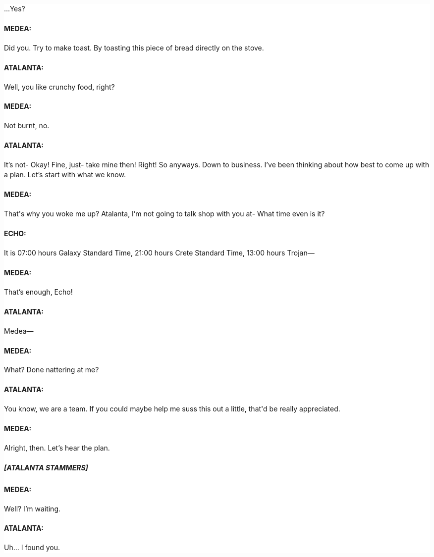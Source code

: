 ...Yes?

#### MEDEA:

Did you. Try to make toast. By toasting this piece of bread directly on the stove.

#### ATALANTA:

Well, you like crunchy food, right?

#### MEDEA:

Not burnt, no. 

#### ATALANTA:

It’s not- Okay! Fine, just- take mine then! Right! So anyways. Down to business. I’ve been thinking about how best to come up with a plan. Let’s start with what we know.

#### MEDEA:

That's why you woke me up? Atalanta, I’m not going to talk shop with you at- What time even is it?

#### ECHO:

It is 07:00 hours Galaxy Standard Time, 21:00 hours Crete Standard Time, 13:00 hours Trojan—

#### MEDEA:

That’s enough, Echo!

#### ATALANTA:

Medea— 

#### MEDEA:

What? Done nattering at me?

#### ATALANTA:

You know, we are a team. If you could maybe help me suss this out a little, that'd be really appreciated.

#### MEDEA:

Alright, then. Let’s hear the plan. 

##### [ATALANTA STAMMERS]

#### MEDEA:

Well? I’m waiting.

#### ATALANTA:

Uh... I found you.
